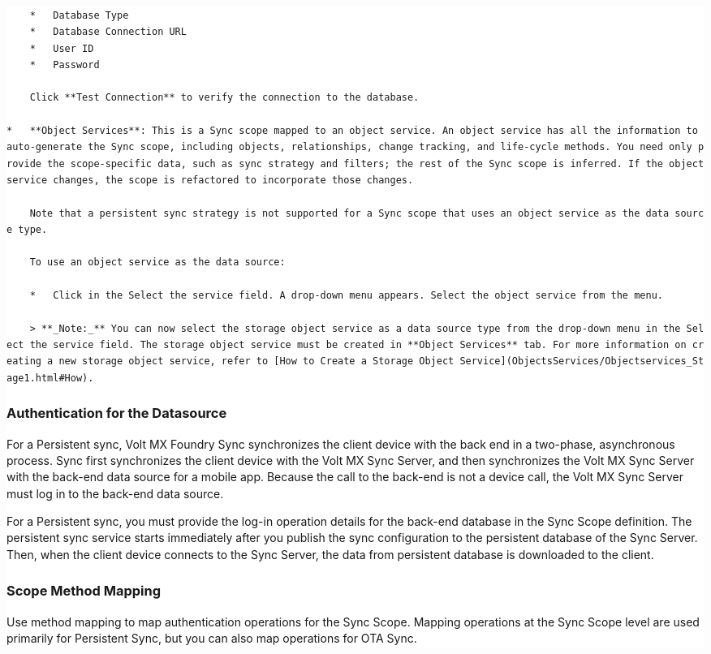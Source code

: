         *   Database Type
        *   Database Connection URL
        *   User ID
        *   Password
        
        Click **Test Connection** to verify the connection to the database.
        
    *   **Object Services**: This is a Sync scope mapped to an object service. An object service has all the information to auto-generate the Sync scope, including objects, relationships, change tracking, and life-cycle methods. You need only provide the scope-specific data, such as sync strategy and filters; the rest of the Sync scope is inferred. If the object service changes, the scope is refactored to incorporate those changes.
        
        Note that a persistent sync strategy is not supported for a Sync scope that uses an object service as the data source type.
        
        To use an object service as the data source:
        
        *   Click in the Select the service field. A drop-down menu appears. Select the object service from the menu.
        
        > **_Note:_** You can now select the storage object service as a data source type from the drop-down menu in the Select the service field. The storage object service must be created in **Object Services** tab. For more information on creating a new storage object service, refer to [How to Create a Storage Object Service](ObjectsServices/Objectservices_Stage1.html#How).
        

### Authentication for the Datasource

For a Persistent sync, Volt MX Foundry Sync synchronizes the client device with the back end in a two-phase, asynchronous process. Sync first synchronizes the client device with the Volt MX Sync Server, and then synchronizes the Volt MX Sync Server with the back-end data source for a mobile app. Because the call to the back-end is not a device call, the Volt MX Sync Server must log in to the back-end data source.

For a Persistent sync, you must provide the log-in operation details for the back-end database in the Sync Scope definition. The persistent sync service starts immediately after you publish the sync configuration to the persistent database of the Sync Server. Then, when the client device connects to the Sync Server, the data from persistent database is downloaded to the client.

### Scope Method Mapping

Use method mapping to map authentication operations for the Sync Scope. Mapping operations at the Sync Scope level are used primarily for Persistent Sync, but you can also map operations for OTA Sync.
